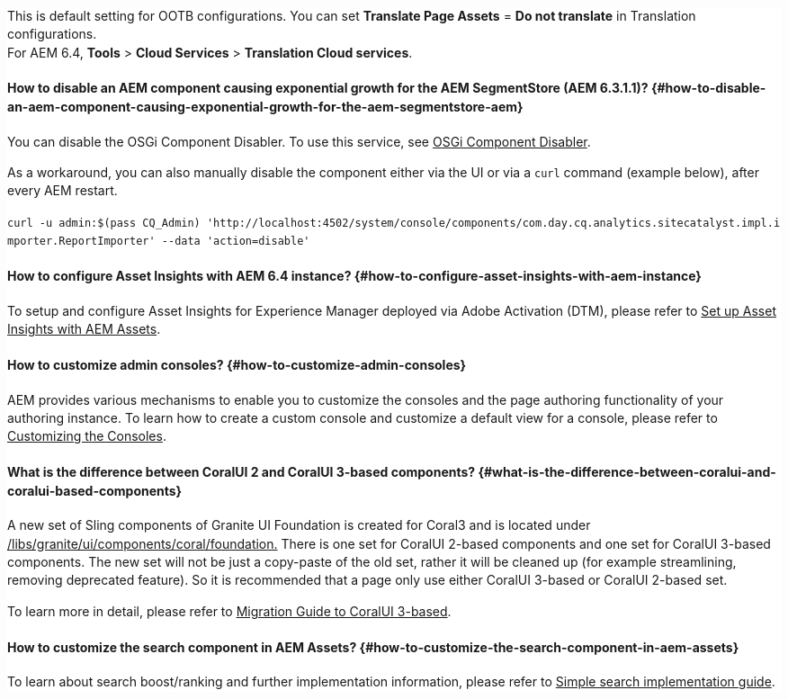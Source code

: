 This is default setting for OOTB configurations. You can set **Translate Page Assets** = **Do not translate** in Translation configurations.  
For AEM 6.4, **Tools** &gt; **Cloud Services** &gt; **Translation Cloud services**.

#### How to disable an AEM component causing exponential growth for the AEM SegmentStore (AEM 6.3.1.1)? {#how-to-disable-an-aem-component-causing-exponential-growth-for-the-aem-segmentstore-aem}

You can disable the OSGi Component Disabler. To use this service, see [OSGi Component Disabler](https://adobe-consulting-services.github.io/acs-aem-commons/features/osgi-disablers/component-disabler/index.html).

As a workaround, you can also manually disable the component either via the UI or via a `curl` command (example below), after every AEM restart.

`curl -u admin:$(pass CQ_Admin) 'http://localhost:4502/system/console/components/com.day.cq.analytics.sitecatalyst.impl.importer.ReportImporter' --data 'action=disable'`

#### How to configure Asset Insights with AEM 6.4 instance? {#how-to-configure-asset-insights-with-aem-instance}

To setup and configure Asset Insights for Experience Manager deployed via Adobe Activation (DTM), please refer to [Set up Asset Insights with AEM Assets](https://helpx.adobe.com/experience-manager/kt/assets/using/asset-insights-tutorial-setup.html).

#### How to customize admin consoles? {#how-to-customize-admin-consoles}

AEM provides various mechanisms to enable you to customize the consoles and the page authoring functionality of your authoring instance. To learn how to create a custom console and customize a default view for a console, please refer to [Customizing the Consoles](../../../sites/developing/using/customizing-consoles-touch.md).

#### What is the difference between CoralUI 2 and CoralUI 3-based components? {#what-is-the-difference-between-coralui-and-coralui-based-components}

A new set of Sling components of Granite UI Foundation is created for Coral3 and is located under [/libs/granite/ui/components/coral/foundation.](https://helpx.adobe.com/experience-manager/6-4/sites/developing/using/reference-materials/granite-ui/api/jcr_root/libs/granite/ui/components/coral/foundation/server.html) There is one set for CoralUI 2-based components and one set for CoralUI 3-based components. The new set will not be just a copy-paste of the old set, rather it will be cleaned up (for example streamlining, removing deprecated feature). So it is recommended that a page only use either CoralUI 3-based or CoralUI 2-based set.

To learn more in detail, please refer to [Migration Guide to CoralUI 3-based](https://helpx.adobe.com/experience-manager/6-4/sites/developing/using/reference-materials/granite-ui/api/jcr_root/libs/granite/ui/components/legacy/coral2/migration.html).

#### How to customize the search component in AEM Assets? {#how-to-customize-the-search-component-in-aem-assets}

To learn about search boost/ranking and further implementation information, please refer to [Simple search implementation guide](https://helpx.adobe.com/experience-manager/kt/sites/using/search-tutorial-develop.html).
